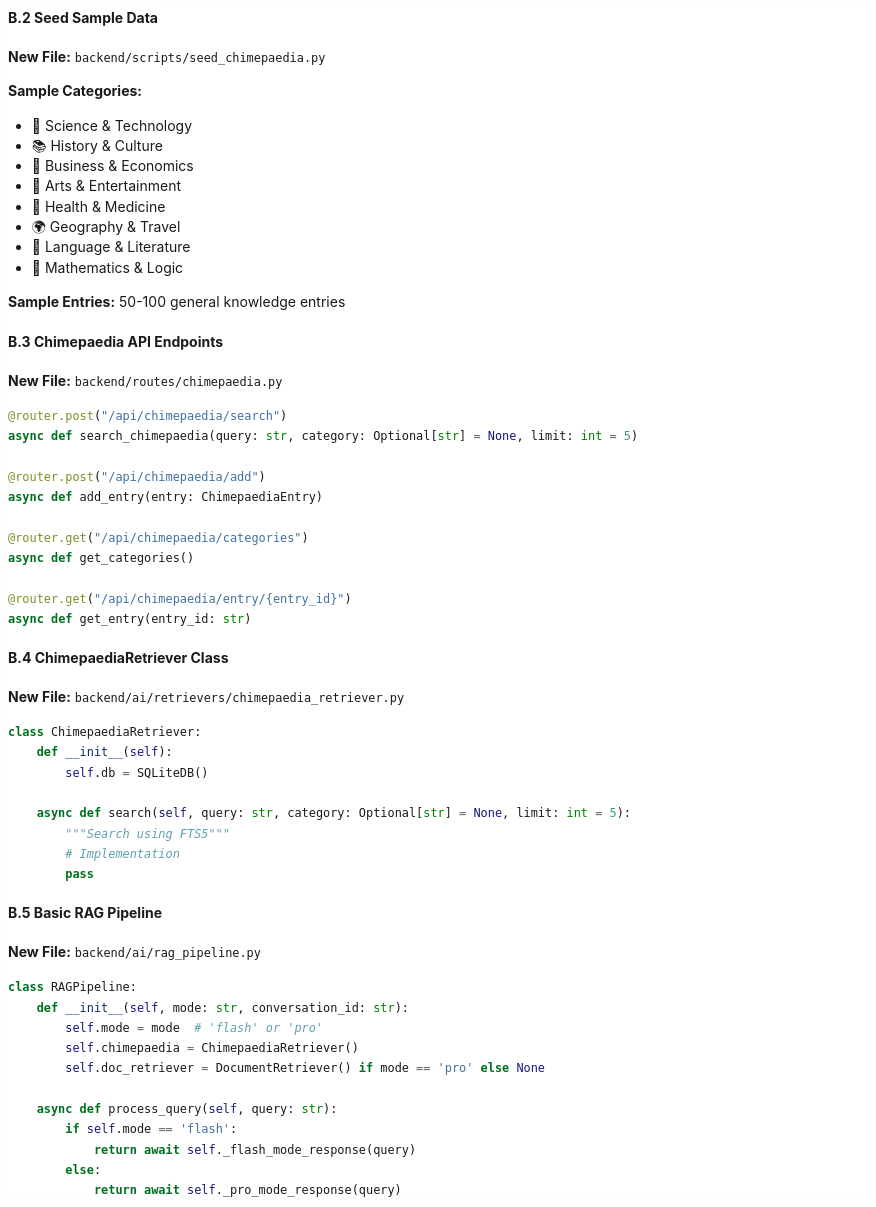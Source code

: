 #### B.2 Seed Sample Data
**New File:** `backend/scripts/seed_chimepaedia.py`

**Sample Categories:**
- 🔬 Science & Technology
- 📚 History & Culture
- 💼 Business & Economics
- 🎨 Arts & Entertainment
- 🏥 Health & Medicine
- 🌍 Geography & Travel
- 📖 Language & Literature
- 🧮 Mathematics & Logic

**Sample Entries:** 50-100 general knowledge entries

#### B.3 Chimepaedia API Endpoints
**New File:** `backend/routes/chimepaedia.py`

```python
@router.post("/api/chimepaedia/search")
async def search_chimepaedia(query: str, category: Optional[str] = None, limit: int = 5)

@router.post("/api/chimepaedia/add")
async def add_entry(entry: ChimepaediaEntry)

@router.get("/api/chimepaedia/categories")
async def get_categories()

@router.get("/api/chimepaedia/entry/{entry_id}")
async def get_entry(entry_id: str)
```

#### B.4 ChimepaediaRetriever Class
**New File:** `backend/ai/retrievers/chimepaedia_retriever.py`

```python
class ChimepaediaRetriever:
    def __init__(self):
        self.db = SQLiteDB()
    
    async def search(self, query: str, category: Optional[str] = None, limit: int = 5):
        """Search using FTS5"""
        # Implementation
        pass
```

#### B.5 Basic RAG Pipeline
**New File:** `backend/ai/rag_pipeline.py`

```python
class RAGPipeline:
    def __init__(self, mode: str, conversation_id: str):
        self.mode = mode  # 'flash' or 'pro'
        self.chimepaedia = ChimepaediaRetriever()
        self.doc_retriever = DocumentRetriever() if mode == 'pro' else None
    
    async def process_query(self, query: str):
        if self.mode == 'flash':
            return await self._flash_mode_response(query)
        else:
            return await self._pro_mode_response(query)
```
